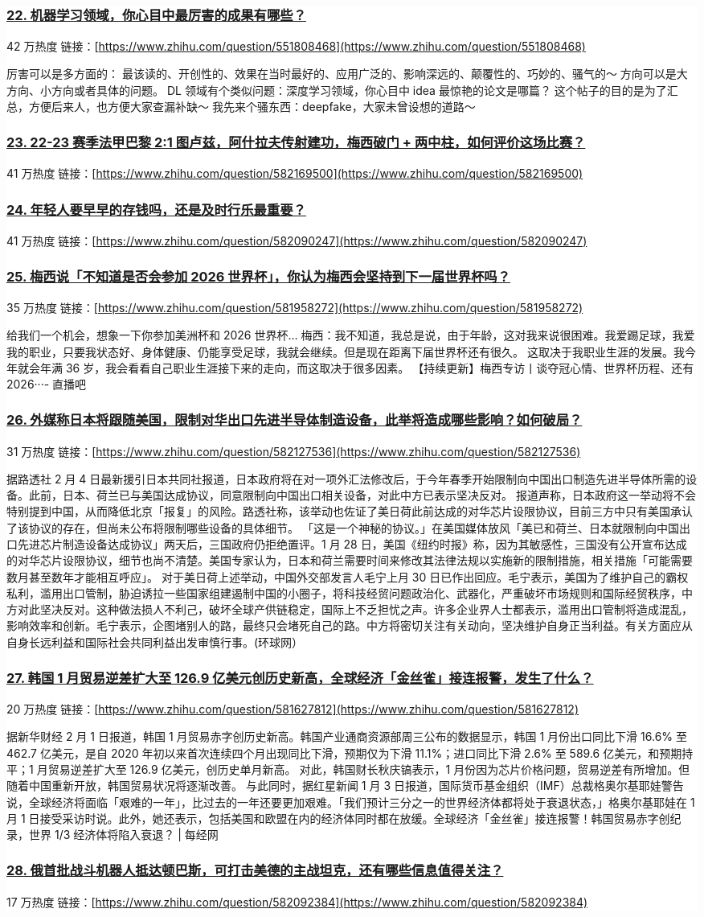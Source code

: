 ### [22. 机器学习领域，你心目中最厉害的成果有哪些？](https://www.zhihu.com/question/551808468)
42 万热度 链接：[https://www.zhihu.com/question/551808468](https://www.zhihu.com/question/551808468)

厉害可以是多方面的： 最该读的、开创性的、效果在当时最好的、应用广泛的、影响深远的、颠覆性的、巧妙的、骚气的～ 方向可以是大方向、小方向或者具体的问题。 DL 领域有个类似问题：深度学习领域，你心目中 idea 最惊艳的论文是哪篇？ 这个帖子的目的是为了汇总，方便后来人，也方便大家查漏补缺～ 我先来个骚东西：deepfake，大家未曾设想的道路～

### [23. 22-23 赛季法甲巴黎 2:1 图卢兹，阿什拉夫传射建功，梅西破门 + 两中柱，如何评价这场比赛？](https://www.zhihu.com/question/582169500)
41 万热度 链接：[https://www.zhihu.com/question/582169500](https://www.zhihu.com/question/582169500)



### [24. 年轻人要早早的存钱吗，还是及时行乐最重要？](https://www.zhihu.com/question/582090247)
41 万热度 链接：[https://www.zhihu.com/question/582090247](https://www.zhihu.com/question/582090247)



### [25. 梅西说「不知道是否会参加 2026 世界杯」，你认为梅西会坚持到下一届世界杯吗？](https://www.zhihu.com/question/581958272)
35 万热度 链接：[https://www.zhihu.com/question/581958272](https://www.zhihu.com/question/581958272)

给我们一个机会，想象一下你参加美洲杯和 2026 世界杯… 梅西：我不知道，我总是说，由于年龄，这对我来说很困难。我爱踢足球，我爱我的职业，只要我状态好、身体健康、仍能享受足球，我就会继续。但是现在距离下届世界杯还有很久。 这取决于我职业生涯的发展。我今年就会年满 36 岁，我会看看自己职业生涯接下来的走向，而这取决于很多因素。 【持续更新】梅西专访丨谈夺冠心情、世界杯历程、还有 2026···- 直播吧

### [26. 外媒称日本将跟随美国，限制对华出口先进半导体制造设备，此举将造成哪些影响？如何破局？](https://www.zhihu.com/question/582127536)
31 万热度 链接：[https://www.zhihu.com/question/582127536](https://www.zhihu.com/question/582127536)

据路透社 2 月 4 日最新援引日本共同社报道，日本政府将在对一项外汇法修改后，于今年春季开始限制向中国出口制造先进半导体所需的设备。此前，日本、荷兰已与美国达成协议，同意限制向中国出口相关设备，对此中方已表示坚决反对。 报道声称，日本政府这一举动将不会特别提到中国，从而降低北京「报复」的风险。路透社称，该举动也佐证了美日荷此前达成的对华芯片设限协议，目前三方中只有美国承认了该协议的存在，但尚未公布将限制哪些设备的具体细节。 「这是一个神秘的协议。」在美国媒体放风「美已和荷兰、日本就限制向中国出口先进芯片制造设备达成协议」两天后，三国政府仍拒绝置评。1 月 28 日，美国《纽约时报》称，因为其敏感性，三国没有公开宣布达成的对华芯片设限协议，细节也尚不清楚。美国专家认为，日本和荷兰需要时间来修改其法律法规以实施新的限制措施，相关措施「可能需要数月甚至数年才能相互呼应」。 对于美日荷上述举动，中国外交部发言人毛宁上月 30 日已作出回应。毛宁表示，美国为了维护自己的霸权私利，滥用出口管制，胁迫诱拉一些国家组建遏制中国的小圈子，将科技经贸问题政治化、武器化，严重破坏市场规则和国际经贸秩序，中方对此坚决反对。这种做法损人不利己，破坏全球产供链稳定，国际上不乏担忧之声。许多企业界人士都表示，滥用出口管制将造成混乱，影响效率和创新。毛宁表示，企图堵别人的路，最终只会堵死自己的路。中方将密切关注有关动向，坚决维护自身正当利益。有关方面应从自身长远利益和国际社会共同利益出发审慎行事。(环球网）

### [27. 韩国 1 月贸易逆差扩大至 126.9 亿美元创历史新高，全球经济「金丝雀」接连报警，发生了什么？](https://www.zhihu.com/question/581627812)
20 万热度 链接：[https://www.zhihu.com/question/581627812](https://www.zhihu.com/question/581627812)

据新华财经 2 月 1 日报道，韩国 1 月贸易赤字创历史新高。韩国产业通商资源部周三公布的数据显示，韩国 1 月份出口同比下滑 16.6% 至 462.7 亿美元，是自 2020 年初以来首次连续四个月出现同比下滑，预期仅为下滑 11.1%；进口同比下滑 2.6% 至 589.6 亿美元，和预期持平；1 月贸易逆差扩大至 126.9 亿美元，创历史单月新高。 对此，韩国财长秋庆镐表示，1 月份因为芯片价格问题，贸易逆差有所增加。但随着中国重新开放，韩国贸易状况将逐渐改善。 与此同时，据红星新闻 1 月 3 日报道，国际货币基金组织（IMF）总裁格奥尔基耶娃警告说，全球经济将面临「艰难的一年」，比过去的一年还要更加艰难。「我们预计三分之一的世界经济体都将处于衰退状态，」格奥尔基耶娃在 1 月 1 日接受采访时说。此外，她还表示，包括美国和欧盟在内的经济体同时都在放缓。全球经济「金丝雀」接连报警！韩国贸易赤字创纪录，世界 1/3 经济体将陷入衰退？ | 每经网

### [28. 俄首批战斗机器人抵达顿巴斯，可打击美德的主战坦克，还有哪些信息值得关注？](https://www.zhihu.com/question/582092384)
17 万热度 链接：[https://www.zhihu.com/question/582092384](https://www.zhihu.com/question/582092384)
